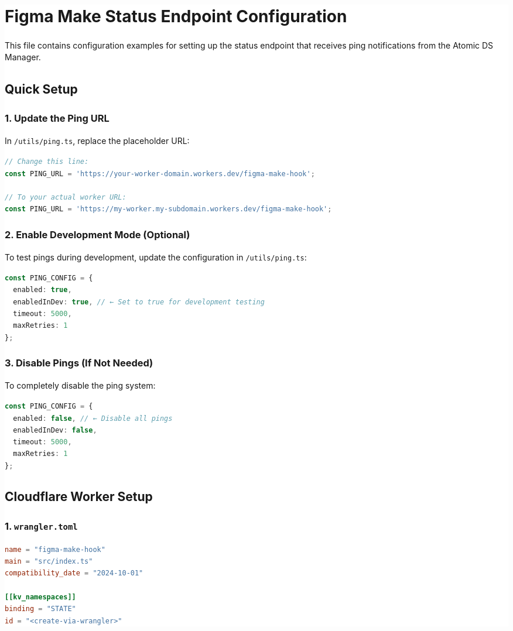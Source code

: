 # Figma Make Status Endpoint Configuration

This file contains configuration examples for setting up the status endpoint that receives ping notifications from the Atomic DS Manager.

## Quick Setup

### 1. Update the Ping URL

In `/utils/ping.ts`, replace the placeholder URL:

```ts
// Change this line:
const PING_URL = 'https://your-worker-domain.workers.dev/figma-make-hook';

// To your actual worker URL:
const PING_URL = 'https://my-worker.my-subdomain.workers.dev/figma-make-hook';
```

### 2. Enable Development Mode (Optional)

To test pings during development, update the configuration in `/utils/ping.ts`:

```ts
const PING_CONFIG = {
  enabled: true,
  enabledInDev: true, // ← Set to true for development testing
  timeout: 5000,
  maxRetries: 1
};
```

### 3. Disable Pings (If Not Needed)

To completely disable the ping system:

```ts
const PING_CONFIG = {
  enabled: false, // ← Disable all pings
  enabledInDev: false,
  timeout: 5000,
  maxRetries: 1
};
```

## Cloudflare Worker Setup

### 1. `wrangler.toml`

```toml
name = "figma-make-hook"
main = "src/index.ts"
compatibility_date = "2024-10-01"

[[kv_namespaces]]
binding = "STATE"
id = "<create-via-wrangler>"
```
